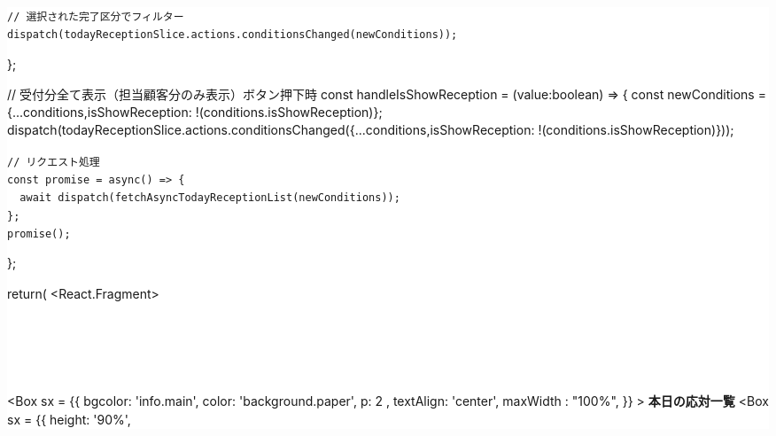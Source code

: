     // 選択された完了区分でフィルター
    dispatch(todayReceptionSlice.actions.conditionsChanged(newConditions));
  };

  // 受付分全て表示（担当顧客分のみ表示）ボタン押下時
  const handleIsShowReception = (value:boolean) => {
    const newConditions = {...conditions,isShowReception: !(conditions.isShowReception)};
    dispatch(todayReceptionSlice.actions.conditionsChanged({...conditions,isShowReception: !(conditions.isShowReception)})); 

    // リクエスト処理
    const promise = async() => {
      await dispatch(fetchAsyncTodayReceptionList(newConditions));
    };
    promise();
  };

  return(
    <React.Fragment>
      <Head>
        <title>本日応対</title>
      </Head>
      <br></br>
      <br></br>
      <Grid container alignItems='right' justifyContent='right'>
        <TipsIcon
          title={commonTips.CST_TIPS_TITLE_TODAYRECEPTION}
          content={commonTips.CST_TIPS_CONTENT_TODAYRECEPTION}
        >
        </TipsIcon>
      </Grid>
      <Grid>
        <StyledHeader>
          <InputSelect 
            list={completeClassList}
            title="完了区分："
            name="nm1"
            indx="comleteClassName"
            value="cd1"
            column="completeClassName"
            unqkey="cd1"
            defaultValue={conditions.completeClass}
            onChange={handleOnChangeCompleteKbn}
            options={{blank:true,all:false}}
          />
        </StyledHeader>
      </Grid>
      <br></br>
      <Box
        sx = {{
          bgcolor: 'info.main',
          color: 'background.paper',
          p: 2 ,
          textAlign: 'center',
          maxWidth : "100%",
        }}
      >
      <StyledTitleHeader>
        <strong>本日の応対一覧</strong>
      </StyledTitleHeader>
      </Box>
      <Grid>
        <Box
          sx = {{
            height: '90%',